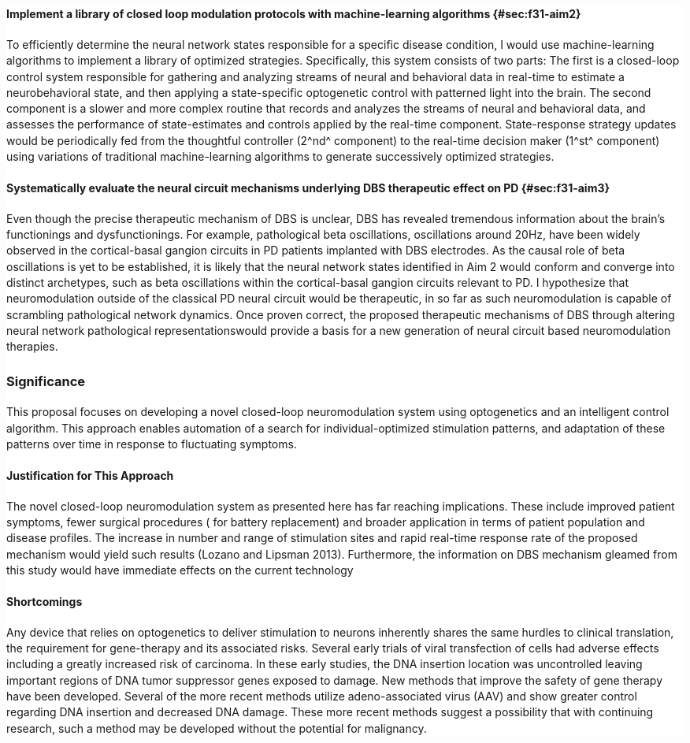 


#### Implement a library of closed loop modulation protocols with machine-learning algorithms {#sec:f31-aim2}

To efficiently determine the neural network states responsible for a specific disease condition, I would use machine-learning algorithms to implement a library of optimized strategies. Specifically, this system consists of two parts: The first is a closed-loop control system responsible for gathering and analyzing streams of neural and behavioral data in real-time to estimate a neurobehavioral state, and then applying a state-specific optogenetic control with patterned light into the brain. The second component is a slower and more complex routine that records and analyzes the streams of neural and behavioral data, and assesses the performance of state-estimates and controls applied by the real-time component. State-response strategy updates would be periodically fed from the thoughtful controller  (2^nd^ component) to the real-time decision maker  (1^st^ component) using variations of traditional machine-learning algorithms to generate successively optimized strategies.

#### Systematically evaluate the neural circuit mechanisms underlying DBS therapeutic effect on PD {#sec:f31-aim3}

Even though the precise therapeutic mechanism of DBS is unclear, DBS has revealed tremendous information about the brain’s functionings and dysfunctionings. For example, pathological beta oscillations, oscillations around 20Hz, have been widely observed in the cortical-basal gangion circuits in PD patients implanted with DBS electrodes. As the causal role of beta oscillations is yet to be established, it is likely that the neural network states identified in Aim 2 would conform and converge into distinct archetypes, such as beta oscillations within the cortical-basal gangion circuits relevant to PD. I hypothesize that neuromodulation outside of the classical PD neural circuit would be therapeutic, in so far as such neuromodulation is capable of scrambling pathological network dynamics. Once proven correct, the proposed therapeutic mechanisms of DBS through altering neural network pathological representationswould provide a basis for a new generation of neural circuit based neuromodulation therapies.

### Significance

This proposal focuses on developing a novel closed-loop neuromodulation system using optogenetics and an intelligent control algorithm. This approach enables automation of a search for individual-optimized stimulation patterns, and adaptation of these patterns over time in response to fluctuating symptoms.

#### Justification for This Approach

The novel closed-loop neuromodulation system as presented here has far reaching implications. These include improved patient symptoms, fewer surgical procedures  ( for battery replacement) and broader application in terms of patient population and disease profiles. The increase in number and range of stimulation sites and rapid real-time response rate of the proposed mechanism would yield such results  (Lozano and Lipsman 2013). Furthermore, the information on DBS mechanism gleamed from this study would have immediate effects on the current technology

#### Shortcomings

Any device that relies on optogenetics to deliver stimulation to neurons inherently shares the same hurdles to clinical translation, the requirement for gene-therapy and its associated risks. Several early trials of viral transfection of cells had adverse effects including a greatly increased risk of carcinoma. In these early studies, the DNA insertion location was uncontrolled leaving important regions of DNA tumor suppressor genes exposed to damage. New methods that improve the safety of gene therapy have been developed. Several of the more recent methods utilize adeno-associated virus  (AAV) and show greater control regarding DNA insertion and decreased DNA damage. These more recent methods suggest a possibility that with continuing research, such a method may be developed without the potential for malignancy.
